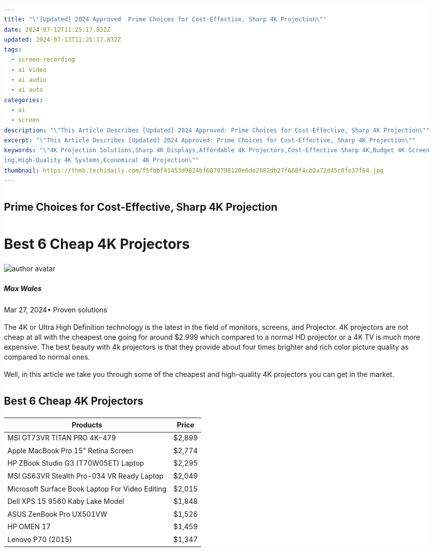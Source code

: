 ```yaml
---
title: "\"[Updated] 2024 Approved  Prime Choices for Cost-Effective, Sharp 4K Projection\""
date: 2024-07-12T11:25:17.832Z
updated: 2024-07-13T11:25:17.832Z
tags: 
  - screen-recording
  - ai video
  - ai audio
  - ai auto
categories: 
  - ai
  - screen
description: "\"This Article Describes [Updated] 2024 Approved: Prime Choices for Cost-Effective, Sharp 4K Projection\""
excerpt: "\"This Article Describes [Updated] 2024 Approved: Prime Choices for Cost-Effective, Sharp 4K Projection\""
keywords: "\"4K Projection Solutions,Sharp 4K Displays,Affordable 4K Projectors,Cost-Effective Sharp 4K,Budget 4K Screening,High-Quality 4K Systems,Economical 4K Projection\""
thumbnail: https://thmb.techidaily.com/f5fbbf41453d9824bf6879798120e6de2082db27f668f4cb2a72d45c0fe37f64.jpg
---
```


## Prime Choices for Cost-Effective, Sharp 4K Projection

# Best 6 Cheap 4K Projectors

![author avatar](https://images.wondershare.com/filmora/article-images/max-wales-author.jpg)

##### Max Wales

 Mar 27, 2024• Proven solutions

 The 4K or Ultra High Definition technology is the latest in the field of monitors, screens, and Projector. 4K projectors are not cheap at all with the cheapest one going for around $2.999 which compared to a normal HD projector or a 4K TV is much more expensive. The best beauty with 4k projectors is that they provide about four times brighter and rich color picture quality as compared to normal ones.

 Well, in this article we take you through some of the cheapest and high-quality 4K projectors you can get in the market.

## Best 6 Cheap 4K Projectors

| Products                                                      | Price  |
| ------------------------------------------------------------- | ------ |
| MSI GT73VR TITAN PRO 4K-479                                   | $2,899 |
| Apple MacBook Pro 15" Retina Screen                           | $2,774 |
| HP ZBook Studio G3 (T70W05ET) Laptop                          | $2,295 |
| MSI GS63VR Stealth Pro-034 VR Ready Laptop                    | $2,049 |
| Microsoft Surface Book Laptop For Video Editing               | $2,015 |
| Dell XPS 15 9560 Kaby Lake Model                              | $1,848 |
| ASUS ZenBook Pro UX501VW                                      | $1,526 |
| HP OMEN 17                                                    | $1,459 |
| Lenovo P70 (2015)                                             | $1,347 |